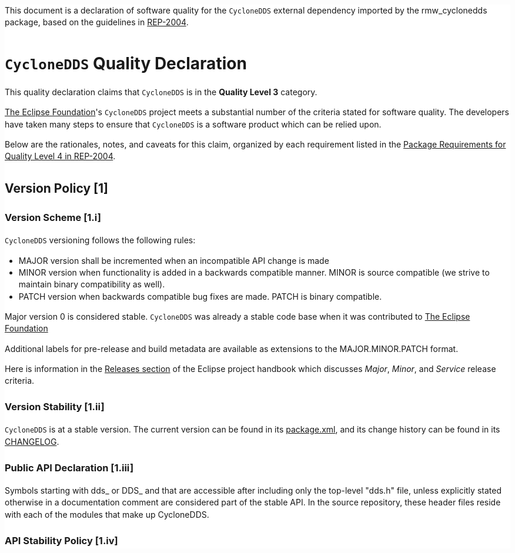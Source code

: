 This document is a declaration of software quality for the `CycloneDDS` external dependency imported by the rmw\_cyclonedds package, based on the guidelines in [REP-2004](https://www.ros.org/reps/rep-2004.html).

# `CycloneDDS` Quality Declaration

This quality declaration claims that `CycloneDDS` is in the **Quality Level 3** category.

[The Eclipse Foundation](https://eclipse.org)'s `CycloneDDS` project meets a substantial number of the criteria stated for software quality.
The developers have taken many steps to ensure that `CycloneDDS` is a software product which can be relied upon.

Below are the rationales, notes, and caveats for this claim, organized by each requirement listed in the [Package Requirements for Quality Level 4 in REP-2004](https://www.ros.org/reps/rep-2004.html).

## Version Policy [1]

### Version Scheme [1.i]

`CycloneDDS` versioning follows the following rules:

* MAJOR version shall be incremented when an incompatible API change is made
* MINOR version when functionality is added in a backwards compatible manner. MINOR is source compatible (we strive to maintain binary compatibility as well).
* PATCH version when backwards compatible bug fixes are made. PATCH is binary compatible.

Major version 0 is considered stable. `CycloneDDS` was already a stable code base when it was contributed to [The Eclipse Foundation](https://eclipse.org)

Additional labels for pre-release and build metadata are available as extensions to the MAJOR.MINOR.PATCH format.

Here is information in the [Releases section](https://www.eclipse.org/projects/handbook/#release) of the Eclipse project handbook which discusses _Major_, _Minor_, and _Service_ release criteria.

### Version Stability [1.ii]

`CycloneDDS` is at a stable version. The current version can be found in its [package.xml](https://github.com/eclipse-cyclonedds/cyclonedds/blob/master/package.xml), and its change history can be found in its [CHANGELOG](https://github.com/eclipse-cyclonedds/cyclonedds/blob/master/CHANGELOG.rst).

### Public API Declaration [1.iii]

Symbols starting with dds_ or DDS_ and that are accessible after including only the top-level "dds.h" file, unless explicitly stated otherwise in a documentation comment are considered part of the stable API. 
In the source repository, these header files reside with each of the modules that make up CycloneDDS.

### API Stability Policy [1.iv]
